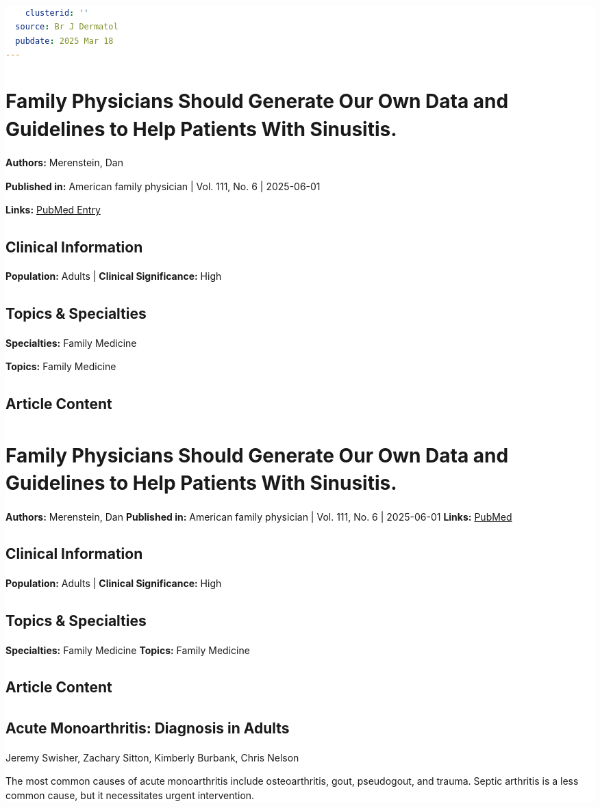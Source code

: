 ```yaml
    clusterid: ''
  source: Br J Dermatol
  pubdate: 2025 Mar 18
---
```


# Family Physicians Should Generate Our Own Data and Guidelines to Help Patients With Sinusitis.

**Authors:** Merenstein, Dan

**Published in:** American family physician | Vol. 111, No. 6 | 2025-06-01

**Links:** [PubMed Entry](https://pubmed.ncbi.nlm.nih.gov/40531143/)

## Clinical Information

**Population:** Adults | **Clinical Significance:** High

## Topics & Specialties

**Specialties:** Family Medicine

**Topics:** Family Medicine

## Article Content

# Family Physicians Should Generate Our Own Data and Guidelines to Help Patients With Sinusitis.
**Authors:** Merenstein, Dan
**Published in:** American family physician | Vol. 111, No. 6 | 2025-06-01
**Links:** [PubMed](https://pubmed.ncbi.nlm.nih.gov/40531143/)
## Clinical Information
**Population:** Adults | **Clinical Significance:** High
## Topics & Specialties
**Specialties:** Family Medicine
**Topics:** Family Medicine
## Article Content

## Acute Monoarthritis: Diagnosis in Adults

Jeremy Swisher, Zachary Sitton, Kimberly Burbank, Chris Nelson

The most common causes of acute monoarthritis include osteoarthritis, gout, pseudogout, and trauma. Septic arthritis is a less common cause, but it necessitates urgent intervention.
